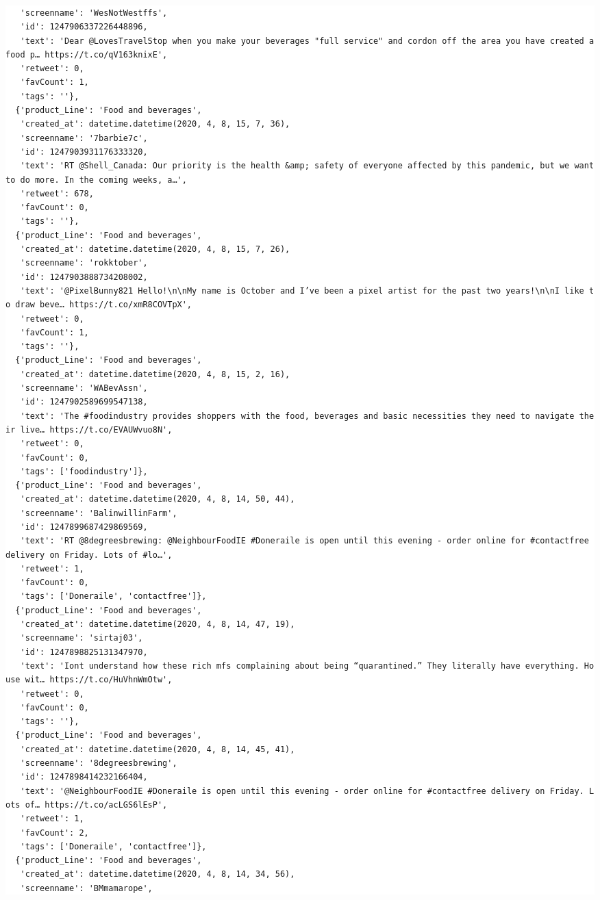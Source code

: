        'screenname': 'WesNotWestffs',
       'id': 1247906337226448896,
       'text': 'Dear @LovesTravelStop when you make your beverages "full service" and cordon off the area you have created a food p… https://t.co/qV163knixE',
       'retweet': 0,
       'favCount': 1,
       'tags': ''},
      {'product_Line': 'Food and beverages',
       'created_at': datetime.datetime(2020, 4, 8, 15, 7, 36),
       'screenname': '7barbie7c',
       'id': 1247903931176333320,
       'text': 'RT @Shell_Canada: Our priority is the health &amp; safety of everyone affected by this pandemic, but we want to do more. In the coming weeks, a…',
       'retweet': 678,
       'favCount': 0,
       'tags': ''},
      {'product_Line': 'Food and beverages',
       'created_at': datetime.datetime(2020, 4, 8, 15, 7, 26),
       'screenname': 'rokktober',
       'id': 1247903888734208002,
       'text': '@PixelBunny821 Hello!\n\nMy name is October and I’ve been a pixel artist for the past two years!\n\nI like to draw beve… https://t.co/xmR8COVTpX',
       'retweet': 0,
       'favCount': 1,
       'tags': ''},
      {'product_Line': 'Food and beverages',
       'created_at': datetime.datetime(2020, 4, 8, 15, 2, 16),
       'screenname': 'WABevAssn',
       'id': 1247902589699547138,
       'text': 'The #foodindustry provides shoppers with the food, beverages and basic necessities they need to navigate their live… https://t.co/EVAUWvuo8N',
       'retweet': 0,
       'favCount': 0,
       'tags': ['foodindustry']},
      {'product_Line': 'Food and beverages',
       'created_at': datetime.datetime(2020, 4, 8, 14, 50, 44),
       'screenname': 'BalinwillinFarm',
       'id': 1247899687429869569,
       'text': 'RT @8degreesbrewing: @NeighbourFoodIE #Doneraile is open until this evening - order online for #contactfree delivery on Friday. Lots of #lo…',
       'retweet': 1,
       'favCount': 0,
       'tags': ['Doneraile', 'contactfree']},
      {'product_Line': 'Food and beverages',
       'created_at': datetime.datetime(2020, 4, 8, 14, 47, 19),
       'screenname': 'sirtaj03',
       'id': 1247898825131347970,
       'text': 'Iont understand how these rich mfs complaining about being “quarantined.” They literally have everything. House wit… https://t.co/HuVhnWmOtw',
       'retweet': 0,
       'favCount': 0,
       'tags': ''},
      {'product_Line': 'Food and beverages',
       'created_at': datetime.datetime(2020, 4, 8, 14, 45, 41),
       'screenname': '8degreesbrewing',
       'id': 1247898414232166404,
       'text': '@NeighbourFoodIE #Doneraile is open until this evening - order online for #contactfree delivery on Friday. Lots of… https://t.co/acLGS6lEsP',
       'retweet': 1,
       'favCount': 2,
       'tags': ['Doneraile', 'contactfree']},
      {'product_Line': 'Food and beverages',
       'created_at': datetime.datetime(2020, 4, 8, 14, 34, 56),
       'screenname': 'BMmamarope',